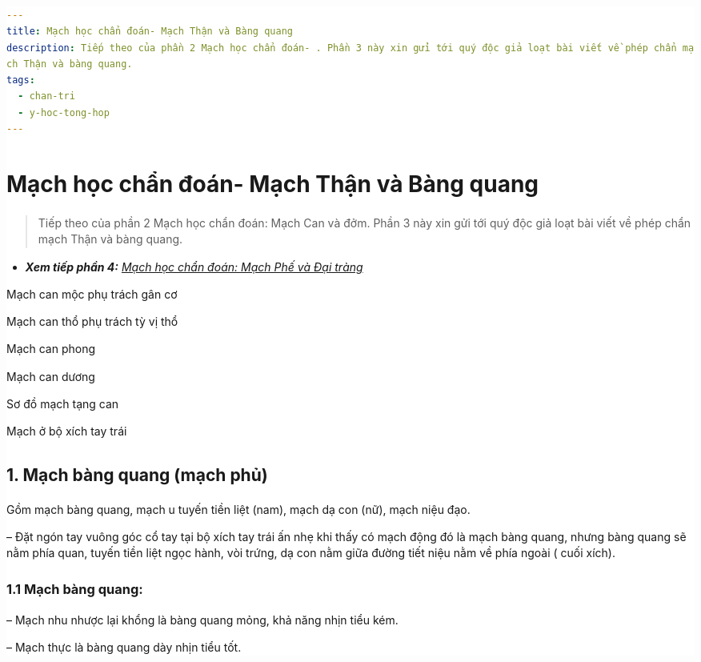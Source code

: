 ```yaml
---
title: Mạch học chẩn đoán- Mạch Thận và Bàng quang
description: Tiếp theo của phần 2 Mạch học chẩn đoán- . Phần 3 này xin gửi tới quý độc giả loạt bài viết về phép chẩn mạch Thận và bàng quang.
tags:
  - chan-tri
  - y-hoc-tong-hop
---
```


# Mạch học chẩn đoán- Mạch Thận và Bàng quang 

> Tiếp theo của phần 2 Mạch học chẩn đoán: Mạch Can và đởm. Phần 3 này xin gửi tới quý độc giả loạt bài viết về phép chẩn mạch Thận và bàng quang.


* ***Xem tiếp phần 4:** [Mạch học chẩn đoán: Mạch Phế và Đại tràng](/yhctvn/mach-hoc-chan-doan-mach-phe-va-dai-trang/)*


Mạch can mộc phụ trách gân cơ


Mạch can thổ phụ trách tỳ vị thổ


Mạch can phong


Mạch can dương


Sơ đồ mạch tạng can


Mạch ở bộ xích tay trái






## 1. Mạch bàng quang (mạch phủ)


Gồm mạch bàng quang, mạch u tuyến tiền liệt (nam), mạch dạ con (nữ), mạch niệu đạo.


– Đặt ngón tay vuông góc cổ tay tại bộ xích tay trái ấn nhẹ khi thấy có mạch động đó là mạch bàng quang, nhưng bàng quang sẽ nằm phía quan, tuyến tiền liệt ngọc hành, vòi trứng, dạ con nằm giữa đường tiết niệu nằm về phía ngoài ( cuối xích).


### 1.1 Mạch bàng quang:


– Mạch nhu nhược lại khổng là bàng quang mỏng, khả năng nhịn tiểu kém.


– Mạch thực là bàng quang dày nhịn tiểu tốt.
